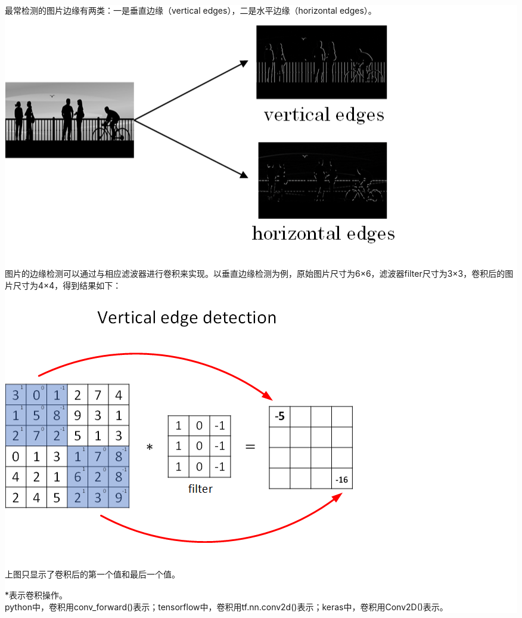最常检测的图片边缘有两类：一是垂直边缘（vertical edges），二是水平边缘（horizontal edges）。

![3](https://github.com/makixi/MachineLearningNote/blob/master/DeepLearning/CNN/pic/1_3.png?raw=true)

图片的边缘检测可以通过与相应滤波器进行卷积来实现。以垂直边缘检测为例，原始图片尺寸为6×6，滤波器filter尺寸为3×3，卷积后的图片尺寸为4×4，得到结果如下：

![4](https://github.com/makixi/MachineLearningNote/blob/master/DeepLearning/CNN/pic/1_4.png?raw=true)

上图只显示了卷积后的第一个值和最后一个值。

$*$表示卷积操作。<br>
python中，卷积用conv_forward()表示；tensorflow中，卷积用tf.nn.conv2d()表示；keras中，卷积用Conv2D()表示。
